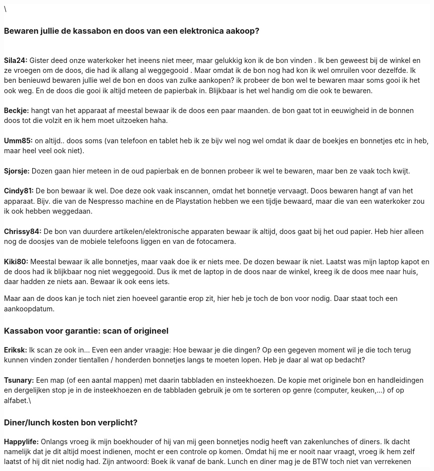 \


### Bewaren jullie de kassabon en doos van een elektronica aakoop?

\
**Sila24:** Gister deed onze waterkoker het ineens niet meer, maar gelukkig kon ik de bon vinden . Ik ben geweest bij de winkel en ze vroegen om de doos, die had ik allang al weggegooid . Maar omdat ik de bon nog had kon ik wel omruilen voor dezelfde. Ik ben benieuwd bewaren jullie wel de bon en doos van zulke aankopen? ik probeer de bon wel te bewaren maar soms gooi ik het ook weg. En de doos die gooi ik altijd meteen de papierbak in. Blijkbaar is het wel handig om die ook te bewaren.\
\
**Beckje:** hangt van het apparaat af meestal bewaar ik de doos een paar maanden. de bon gaat tot in eeuwigheid in de bonnen doos tot die volzit en ik hem moet uitzoeken haha.\
\
**Umm85:** on altijd.. doos soms (van telefoon en tablet heb ik ze bijv wel nog wel omdat ik daar de boekjes en bonnetjes etc in heb, maar heel veel ook niet).\
\
**Sjorsje:** Dozen gaan hier meteen in de oud papierbak en de bonnen probeer ik wel te bewaren, maar ben ze vaak toch kwijt.\
\
**Cindy81:** De bon bewaar ik wel. Doe deze ook vaak inscannen, omdat het bonnetje vervaagt. Doos bewaren hangt af van het apparaat. Bijv. die van de Nespresso machine en de Playstation hebben we een tijdje bewaard, maar die van een waterkoker zou ik ook hebben weggedaan.\
\
**Chrissy84:** De bon van duurdere artikelen/elektronische apparaten bewaar ik altijd, doos gaat bij het oud papier. Heb hier alleen nog de doosjes van de mobiele telefoons liggen en van de fotocamera.\
\
**Kiki80:** Meestal bewaar ik alle bonnetjes, maar vaak doe ik er niets mee. De dozen bewaar ik niet. Laatst was mijn laptop kapot en de doos had ik blijkbaar nog niet weggegooid. Dus ik met de laptop in de doos naar de winkel, kreeg ik de doos mee naar huis, daar hadden ze niets aan. Bewaar ik ook eens iets.

Maar aan de doos kan je toch niet zien hoeveel garantie erop zit, hier heb je toch de bon voor nodig. Daar staat toch een aankoopdatum.



### Kassabon voor garantie: scan of origineel

**Eriksk:** Ik scan ze ook in... Even een ander vraagje: Hoe bewaar je die dingen? Op een gegeven moment wil je die toch terug kunnen vinden zonder tientallen / honderden bonnetjes langs te moeten lopen. Heb je daar al wat op bedacht?\
\
**Tsunary:** Een map (of een aantal mappen) met daarin tabbladen en insteekhoezen. De kopie met originele bon en handleidingen en dergelijken stop je in de insteekhoezen en de tabbladen gebruik je om te sorteren op genre (computer, keuken,...) of op alfabet.\


### &#x20;Diner/lunch kosten bon verplicht?

**Happylife:** Onlangs vroeg ik mijn boekhouder of hij van mij geen bonnetjes nodig heeft van zakenlunches of diners. Ik dacht namelijk dat je dit altijd moest indienen, mocht er een controle op komen. Omdat hij me er nooit naar vraagt, vroeg ik hem zelf laatst of hij dit niet nodig had. Zijn antwoord: Boek ik vanaf de bank. Lunch en diner mag je de BTW toch niet van verrekenen
